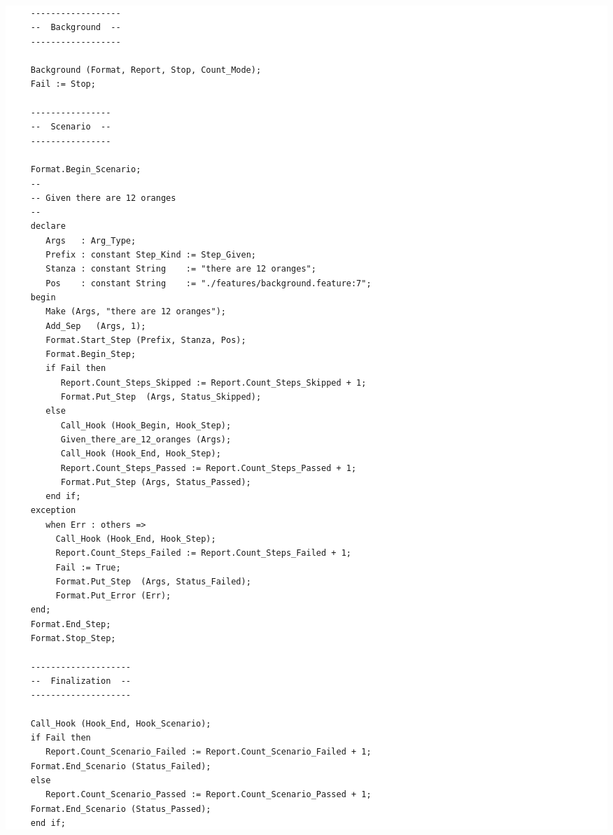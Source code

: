          ------------------
         --  Background  --
         ------------------

         Background (Format, Report, Stop, Count_Mode);
         Fail := Stop;

         ----------------
         --  Scenario  --
         ----------------

         Format.Begin_Scenario;
         --
         -- Given there are 12 oranges
         --
         declare
            Args   : Arg_Type;
            Prefix : constant Step_Kind := Step_Given;
            Stanza : constant String    := "there are 12 oranges";
            Pos    : constant String    := "./features/background.feature:7";
         begin
            Make (Args, "there are 12 oranges");
            Add_Sep   (Args, 1);
            Format.Start_Step (Prefix, Stanza, Pos);
            Format.Begin_Step;
            if Fail then
               Report.Count_Steps_Skipped := Report.Count_Steps_Skipped + 1;
               Format.Put_Step  (Args, Status_Skipped);
            else
               Call_Hook (Hook_Begin, Hook_Step);
               Given_there_are_12_oranges (Args);
               Call_Hook (Hook_End, Hook_Step);
               Report.Count_Steps_Passed := Report.Count_Steps_Passed + 1;
               Format.Put_Step (Args, Status_Passed);
            end if;
         exception
            when Err : others =>
              Call_Hook (Hook_End, Hook_Step);
              Report.Count_Steps_Failed := Report.Count_Steps_Failed + 1;
              Fail := True;
              Format.Put_Step  (Args, Status_Failed);
              Format.Put_Error (Err);
         end;
         Format.End_Step;
         Format.Stop_Step;
       
         --------------------
         --  Finalization  --
         --------------------

         Call_Hook (Hook_End, Hook_Scenario);
         if Fail then
            Report.Count_Scenario_Failed := Report.Count_Scenario_Failed + 1;
         Format.End_Scenario (Status_Failed);
         else
            Report.Count_Scenario_Passed := Report.Count_Scenario_Passed + 1;
         Format.End_Scenario (Status_Passed);
         end if;
